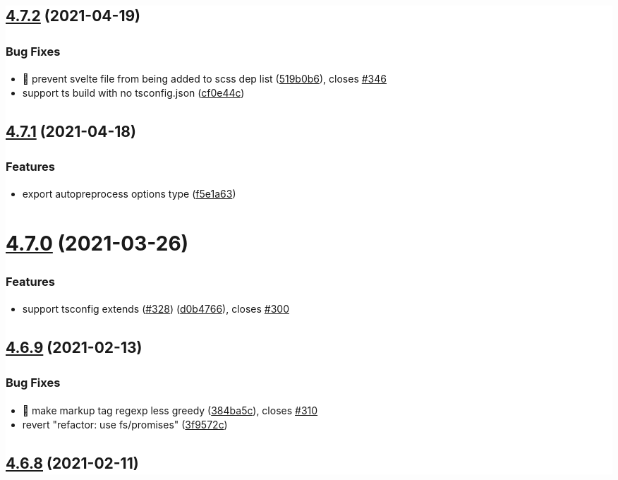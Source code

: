 

## [4.7.2](https://github.com/sveltejs/svelte-preprocess/compare/v4.7.1...v4.7.2) (2021-04-19)


### Bug Fixes

* 🐛 prevent svelte file from being added to scss dep list ([519b0b6](https://github.com/sveltejs/svelte-preprocess/commit/519b0b6c49ba4a9e0f4adfcc47f03b19d2e28966)), closes [#346](https://github.com/sveltejs/svelte-preprocess/issues/346)
* support ts build with no tsconfig.json ([cf0e44c](https://github.com/sveltejs/svelte-preprocess/commit/cf0e44c26212b496cda8686d2780e7e8f1ac8f7a))



## [4.7.1](https://github.com/sveltejs/svelte-preprocess/compare/v4.7.0...v4.7.1) (2021-04-18)


### Features

* export autopreprocess options type ([f5e1a63](https://github.com/sveltejs/svelte-preprocess/commit/f5e1a635f586a9780b0a71db979f6ffb30b31221))



# [4.7.0](https://github.com/sveltejs/svelte-preprocess/compare/v4.6.9...v4.7.0) (2021-03-26)


### Features

* support tsconfig extends ([#328](https://github.com/sveltejs/svelte-preprocess/issues/328)) ([d0b4766](https://github.com/sveltejs/svelte-preprocess/commit/d0b476615d72deaa4eff5f2f164b245c0dd294d7)), closes [#300](https://github.com/sveltejs/svelte-preprocess/issues/300)



## [4.6.9](https://github.com/sveltejs/svelte-preprocess/compare/v4.6.7...v4.6.9) (2021-02-13)


### Bug Fixes

* 🐛 make markup tag regexp less greedy ([384ba5c](https://github.com/sveltejs/svelte-preprocess/commit/384ba5cad0a2939a2717d9061dd928b4607e1431)), closes [#310](https://github.com/sveltejs/svelte-preprocess/issues/310)
* revert "refactor: use fs/promises" ([3f9572c](https://github.com/sveltejs/svelte-preprocess/commit/3f9572ca30e9a05439a6deddc327fa340dd1ef34))



## [4.6.8](https://github.com/sveltejs/svelte-preprocess/compare/v4.6.7...v4.6.8) (2021-02-11)
